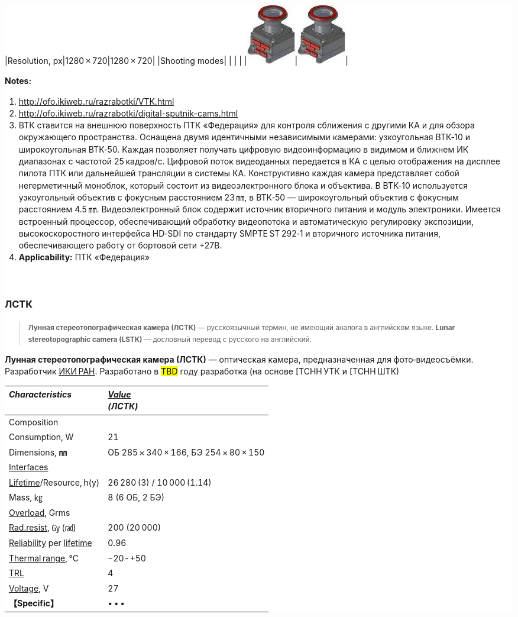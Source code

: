 |Resolution, px|1280 × 720|1280 × 720|
|Shooting modes| | |
| |[![](f/cam/v/vtk_1050_pic1_thumb.webp)](f/cam/v/vtk_1050_pic1.webp)|[![](f/cam/v/vtk_1050_pic1_thumb.webp)](f/cam/v/vtk_1050_pic1.webp)|

**Notes:**

   1. <http://ofo.ikiweb.ru/razrabotki/VTK.html>
   1. <http://ofo.ikiweb.ru/razrabotki/digital-sputnik-cams.html>
   1. ВТК ставится на внешнюю поверхность ПТК «Федерация» для контроля сближения с другими КА и для обзора окружающего пространства. Оснащена двумя идентичными независимыми камерами: узкоугольная ВТК‑10 и широкоугольная ВТК‑50. Каждая позволяет получать цифровую видеоинформацию в видимом и ближнем ИК диапазонах с частотой 25 кадров/с. Цифровой поток видеоданных передается в КА с целью отображения на дисплее пилота ПТК или дальнейшей трансляции в системы КА. Конструктивно каждая камера представляет собой негерметичный моноблок, который состоит из видеоэлектронного блока и объектива. В ВТК‑10 используется узкоугольный объектив с фокусным расстоянием 23 ㎜, в ВТК‑50 — широкоугольный объектив с фокусным расстоянием 4.5 ㎜. Видеоэлектронный блок содержит источник вторичного питания и модуль электроники. Имеется встроенный процессор, обеспечивающий обработку видеопотока и автоматическую регулировку экспозиции, высокоскоростного интерфейса HD‑SDI по стандарту SMPTE ST 292‑1 и вторичного источника питания, обеспечивающего работу от бортовой сети +27В.
   1. **Applicability:** ПТК «Федерация»



<p style="page-break-after:always"> </p>

### ЛСТК
> <small>**Лунная стереотопографическая камера (ЛСТК)** — русскоязычный термин, не имеющий аналога в английском языке. **Lunar stereotopographic camera (LSTK)** — дословный перевод с русского на английский.</small>

**Лунная стереотопографическая камера (ЛСТК)** — оптическая камера, предназначенная для фото‑видеосъёмки. Разработчик [ИКИ РАН](contact/iki_ras.md). Разработано в <mark>TBD</mark> году разработка (на основе [ТСНН УТК и [ТСНН ШТК)

|*Characteristics*|*[Value](si.md)<br> (ЛСТК)*|
|:-|:-|
|Composition| |
|Consumption, W|21|
|Dimensions, ㎜|ОБ 285 × 340 × 166, БЭ 254 × 80 × 150|
|[Interfaces](interface.md)| |
|[Lifetime](lifetime.md)/Resource, h(y)|26 280 (3) / 10 000 (1.14)|
|Mass, ㎏|8 (6 ОБ, 2 БЭ)|
|[Overload](vibration.md), Grms| |
|[Rad.resist](ion_rad.md), ㏉ (㎭)|200 (20 000)|
|[Reliability](qm.md) per [lifetime](lifetime.md)|0.96|
|[Thermal range](tcs.md), ℃|−20 ‑ +50|
|[TRL](trl.md)|4|
|[Voltage](sps.md), V|27|
|**【Specific】**|• • •|